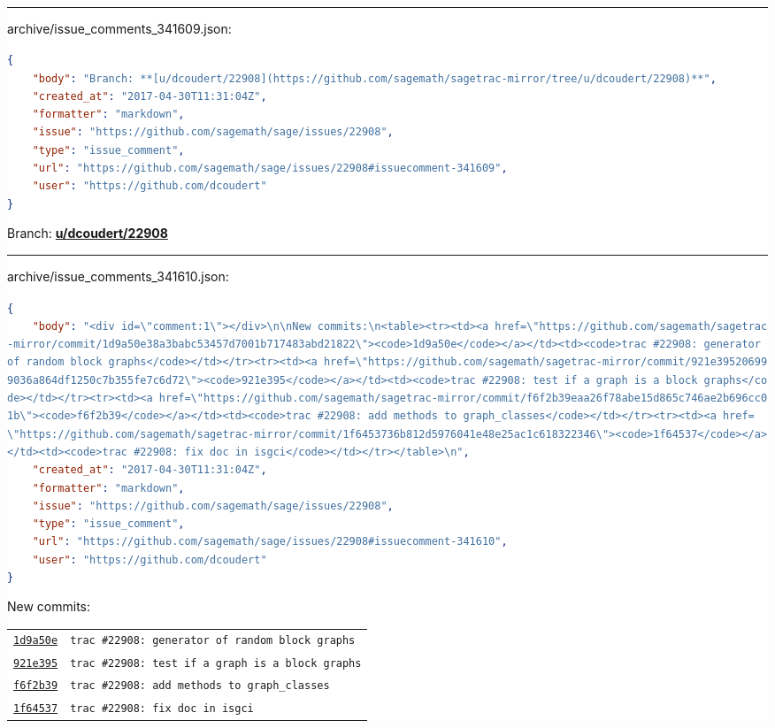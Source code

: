 

---

archive/issue_comments_341609.json:
```json
{
    "body": "Branch: **[u/dcoudert/22908](https://github.com/sagemath/sagetrac-mirror/tree/u/dcoudert/22908)**",
    "created_at": "2017-04-30T11:31:04Z",
    "formatter": "markdown",
    "issue": "https://github.com/sagemath/sage/issues/22908",
    "type": "issue_comment",
    "url": "https://github.com/sagemath/sage/issues/22908#issuecomment-341609",
    "user": "https://github.com/dcoudert"
}
```

Branch: **[u/dcoudert/22908](https://github.com/sagemath/sagetrac-mirror/tree/u/dcoudert/22908)**



---

archive/issue_comments_341610.json:
```json
{
    "body": "<div id=\"comment:1\"></div>\n\nNew commits:\n<table><tr><td><a href=\"https://github.com/sagemath/sagetrac-mirror/commit/1d9a50e38a3babc53457d7001b717483abd21822\"><code>1d9a50e</code></a></td><td><code>trac #22908: generator of random block graphs</code></td></tr><tr><td><a href=\"https://github.com/sagemath/sagetrac-mirror/commit/921e395206999036a864df1250c7b355fe7c6d72\"><code>921e395</code></a></td><td><code>trac #22908: test if a graph is a block graphs</code></td></tr><tr><td><a href=\"https://github.com/sagemath/sagetrac-mirror/commit/f6f2b39eaa26f78abe15d865c746ae2b696cc01b\"><code>f6f2b39</code></a></td><td><code>trac #22908: add methods to graph_classes</code></td></tr><tr><td><a href=\"https://github.com/sagemath/sagetrac-mirror/commit/1f6453736b812d5976041e48e25ac1c618322346\"><code>1f64537</code></a></td><td><code>trac #22908: fix doc in isgci</code></td></tr></table>\n",
    "created_at": "2017-04-30T11:31:04Z",
    "formatter": "markdown",
    "issue": "https://github.com/sagemath/sage/issues/22908",
    "type": "issue_comment",
    "url": "https://github.com/sagemath/sage/issues/22908#issuecomment-341610",
    "user": "https://github.com/dcoudert"
}
```

<div id="comment:1"></div>

New commits:
<table><tr><td><a href="https://github.com/sagemath/sagetrac-mirror/commit/1d9a50e38a3babc53457d7001b717483abd21822"><code>1d9a50e</code></a></td><td><code>trac #22908: generator of random block graphs</code></td></tr><tr><td><a href="https://github.com/sagemath/sagetrac-mirror/commit/921e395206999036a864df1250c7b355fe7c6d72"><code>921e395</code></a></td><td><code>trac #22908: test if a graph is a block graphs</code></td></tr><tr><td><a href="https://github.com/sagemath/sagetrac-mirror/commit/f6f2b39eaa26f78abe15d865c746ae2b696cc01b"><code>f6f2b39</code></a></td><td><code>trac #22908: add methods to graph_classes</code></td></tr><tr><td><a href="https://github.com/sagemath/sagetrac-mirror/commit/1f6453736b812d5976041e48e25ac1c618322346"><code>1f64537</code></a></td><td><code>trac #22908: fix doc in isgci</code></td></tr></table>
